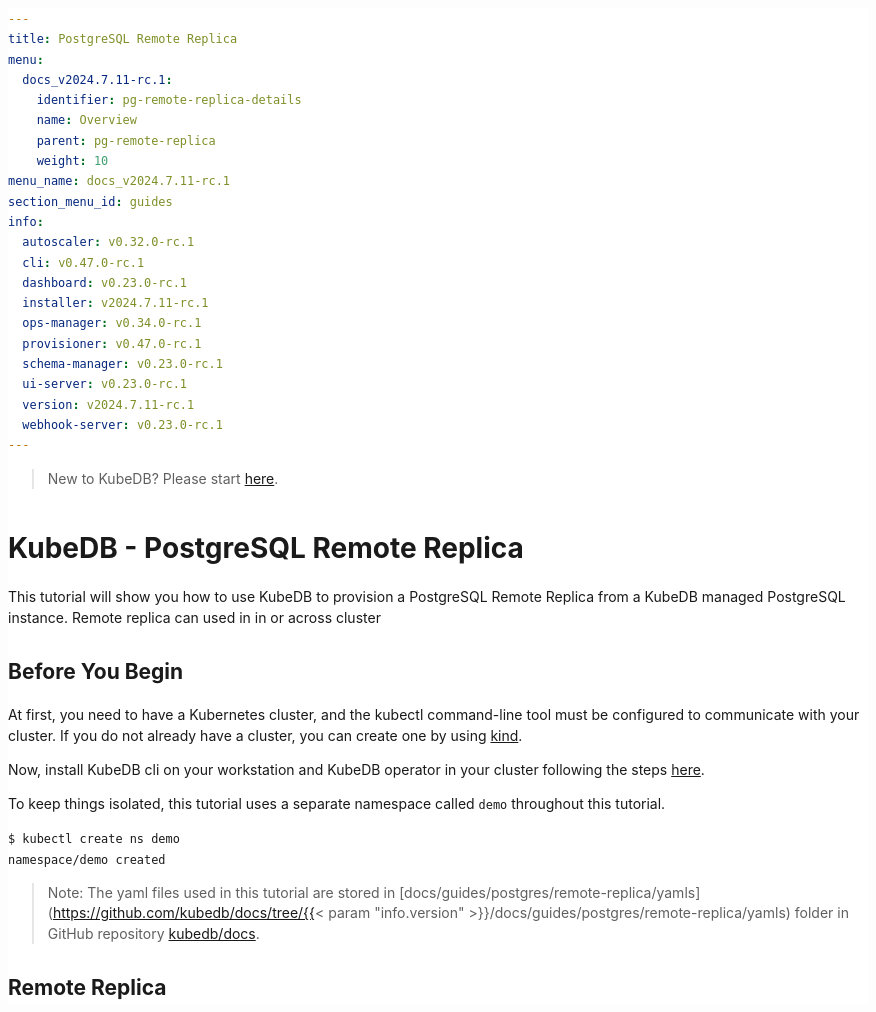 ```yaml
---
title: PostgreSQL Remote Replica
menu:
  docs_v2024.7.11-rc.1:
    identifier: pg-remote-replica-details
    name: Overview
    parent: pg-remote-replica
    weight: 10
menu_name: docs_v2024.7.11-rc.1
section_menu_id: guides
info:
  autoscaler: v0.32.0-rc.1
  cli: v0.47.0-rc.1
  dashboard: v0.23.0-rc.1
  installer: v2024.7.11-rc.1
  ops-manager: v0.34.0-rc.1
  provisioner: v0.47.0-rc.1
  schema-manager: v0.23.0-rc.1
  ui-server: v0.23.0-rc.1
  version: v2024.7.11-rc.1
  webhook-server: v0.23.0-rc.1
---
```


> New to KubeDB? Please start [here](/docs/v2024.7.11-rc.1/README).

# KubeDB - PostgreSQL Remote Replica

This tutorial will show you how to use KubeDB to provision a PostgreSQL Remote Replica from a KubeDB managed PostgreSQL instance. Remote replica can used in in or across cluster

## Before You Begin

At first, you need to have a Kubernetes cluster, and the kubectl command-line tool must be configured to communicate with your cluster. If you do not already have a cluster, you can create one by using [kind](https://kind.sigs.k8s.io/docs/user/quick-start/).

Now, install KubeDB cli on your workstation and KubeDB operator in your cluster following the steps [here](/docs/v2024.7.11-rc.1/setup/README).

To keep things isolated, this tutorial uses a separate namespace called `demo` throughout this tutorial.

```bash
$ kubectl create ns demo
namespace/demo created
```
> Note: The yaml files used in this tutorial are stored in [docs/guides/postgres/remote-replica/yamls](https://github.com/kubedb/docs/tree/{{< param "info.version" >}}/docs/guides/postgres/remote-replica/yamls) folder in GitHub repository [kubedb/docs](https://github.com/kubedb/docs).

## Remote Replica
